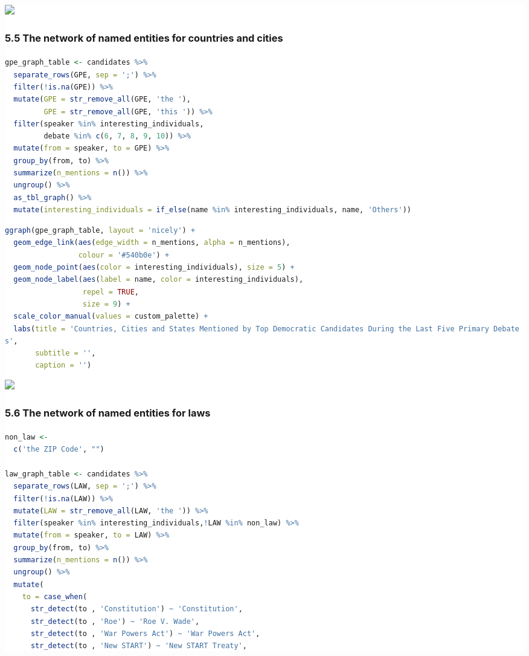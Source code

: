 ```r
```

<img src="index_files/figure-html/unnamed-chunk-35-1.png" width="2880" />

### 5.5 The network of named entities for countries and cities 


```r
gpe_graph_table <- candidates %>%
  separate_rows(GPE, sep = ';') %>%
  filter(!is.na(GPE)) %>%
  mutate(GPE = str_remove_all(GPE, 'the '),
         GPE = str_remove_all(GPE, 'this ')) %>%
  filter(speaker %in% interesting_individuals,
         debate %in% c(6, 7, 8, 9, 10)) %>%
  mutate(from = speaker, to = GPE) %>%
  group_by(from, to) %>%
  summarize(n_mentions = n()) %>%
  ungroup() %>%
  as_tbl_graph() %>%
  mutate(interesting_individuals = if_else(name %in% interesting_individuals, name, 'Others')) 
```




```r
ggraph(gpe_graph_table, layout = 'nicely') +
  geom_edge_link(aes(edge_width = n_mentions, alpha = n_mentions),
                 colour = '#540b0e') +
  geom_node_point(aes(color = interesting_individuals), size = 5) +
  geom_node_label(aes(label = name, color = interesting_individuals),
                  repel = TRUE,
                  size = 9) +
  scale_color_manual(values = custom_palette) +
  labs(title = 'Countries, Cities and States Mentioned by Top Democratic Candidates During the Last Five Primary Debates',
       subtitle = '',
       caption = '') 
```

<img src="index_files/figure-html/unnamed-chunk-37-1.png" width="3360" />

### 5.6 The network of named entities for laws



```r
non_law <-
  c('the ZIP Code', "")

law_graph_table <- candidates %>%
  separate_rows(LAW, sep = ';') %>%
  filter(!is.na(LAW)) %>%
  mutate(LAW = str_remove_all(LAW, 'the ')) %>%
  filter(speaker %in% interesting_individuals,!LAW %in% non_law) %>%
  mutate(from = speaker, to = LAW) %>%
  group_by(from, to) %>%
  summarize(n_mentions = n()) %>%
  ungroup() %>%
  mutate(
    to = case_when(
      str_detect(to , 'Constitution') ~ 'Constitution',
      str_detect(to , 'Roe') ~ 'Roe V. Wade',
      str_detect(to , 'War Powers Act') ~ 'War Powers Act',
      str_detect(to , 'New START') ~ 'New START Treaty',
```